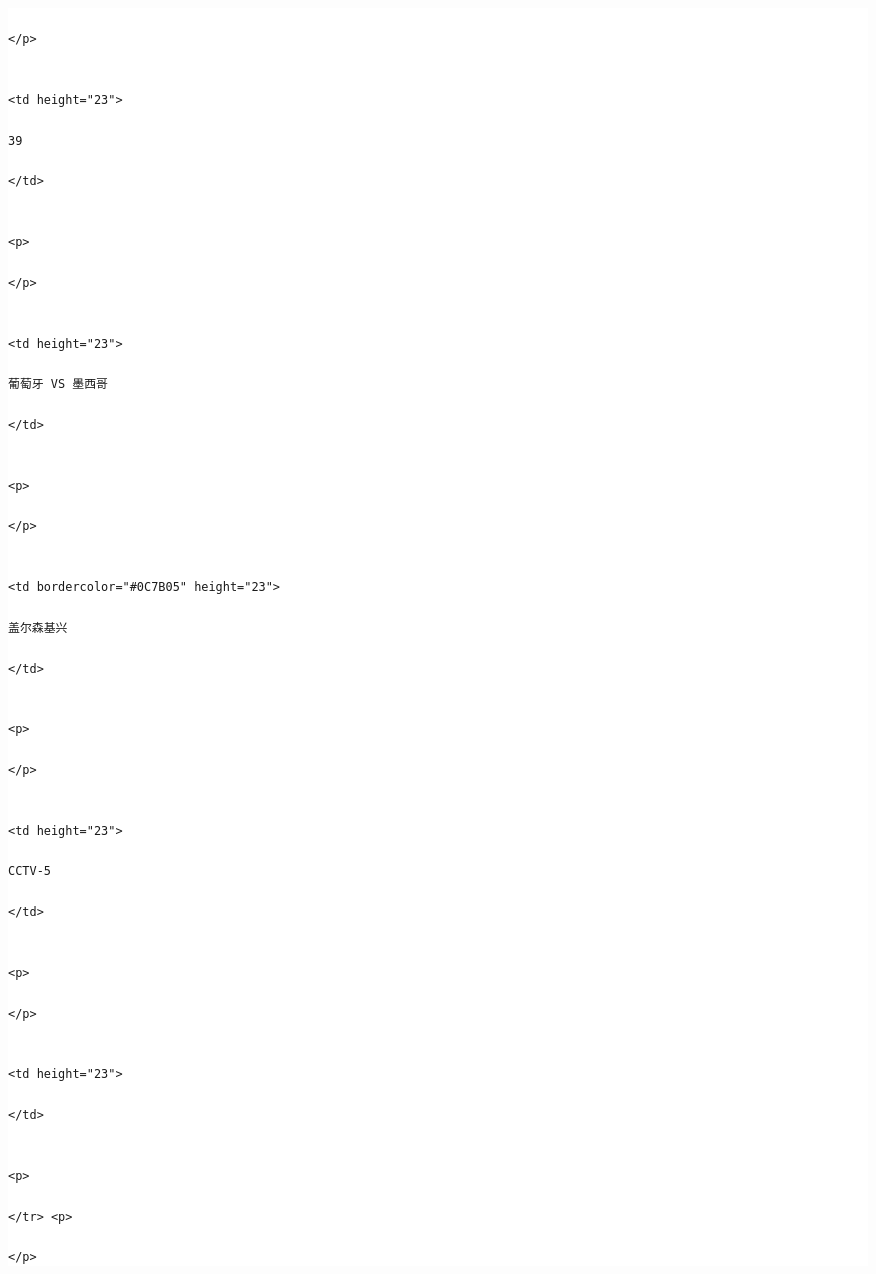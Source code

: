                                                                                                                                                           </p>
                                                                                                                                                          
                                                                                                                                                          <td height="23">
                                                                                                                                                            39
                                                                                                                                                          </td>
                                                                                                                                                          
                                                                                                                                                          <p>
                                                                                                                                                          </p>
                                                                                                                                                          
                                                                                                                                                          <td height="23">
                                                                                                                                                            葡萄牙 VS 墨西哥
                                                                                                                                                          </td>
                                                                                                                                                          
                                                                                                                                                          <p>
                                                                                                                                                          </p>
                                                                                                                                                          
                                                                                                                                                          <td bordercolor="#0C7B05" height="23">
                                                                                                                                                            盖尔森基兴
                                                                                                                                                          </td>
                                                                                                                                                          
                                                                                                                                                          <p>
                                                                                                                                                          </p>
                                                                                                                                                          
                                                                                                                                                          <td height="23">
                                                                                                                                                            CCTV-5
                                                                                                                                                          </td>
                                                                                                                                                          
                                                                                                                                                          <p>
                                                                                                                                                          </p>
                                                                                                                                                          
                                                                                                                                                          <td height="23">
                                                                                                                                                          </td>
                                                                                                                                                          
                                                                                                                                                          <p>
                                                                                                                                                            </tr> <p>
                                                                                                                                                            </p>
                                                                                                                                                            